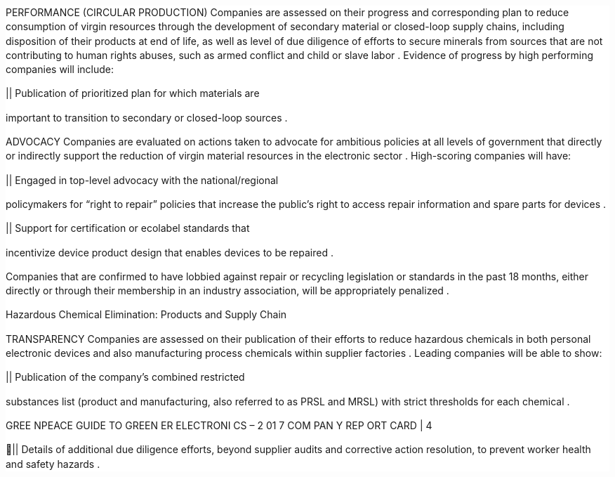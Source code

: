 PERFORMANCE (CIRCULAR PRODUCTION)
Companies are assessed on their progress and corresponding
plan to reduce consumption of virgin resources through the
development of secondary material or closed-loop supply
chains, including disposition of their products at end of life, as
well as level of due diligence of efforts to secure minerals from
sources that are not contributing to human rights abuses,
such as armed conflict and child or slave labor . Evidence of
progress by high performing companies will include:

|| Publication of prioritized plan for which materials are

important to transition to secondary or closed-loop sources .

ADVOCACY
Companies are evaluated on actions taken to advocate for
ambitious policies at all levels of government that directly or
indirectly support the reduction of virgin material resources
in the electronic sector . High-scoring companies will have:

|| Engaged in top-level advocacy with the national/regional

policymakers for “right to repair” policies that increase the
public’s right to access repair information and spare parts
for devices .

|| Support for certification or ecolabel standards that

incentivize device product design that enables devices
to be repaired .

Companies that are confirmed to have lobbied against repair
or recycling legislation or standards in the past 18 months,
either directly or through their membership in an industry
association, will be appropriately penalized .

Hazardous Chemical Elimination:
Products and Supply Chain

TRANSPARENCY
Companies are assessed on their publication of their efforts
to reduce hazardous chemicals in both personal electronic
devices and also manufacturing process chemicals within
supplier factories . Leading companies will be able to show:

|| Publication of the company’s combined restricted

substances list (product and manufacturing, also referred to
as PRSL and MRSL) with strict thresholds for each chemical .

GREE NPEACE GUIDE TO GREEN ER ELECTRONI CS  – 2 01 7 COM PAN Y REP ORT CARD  |  4

|| Details of additional due diligence efforts, beyond supplier
audits and corrective action resolution, to prevent worker
health and safety hazards .
